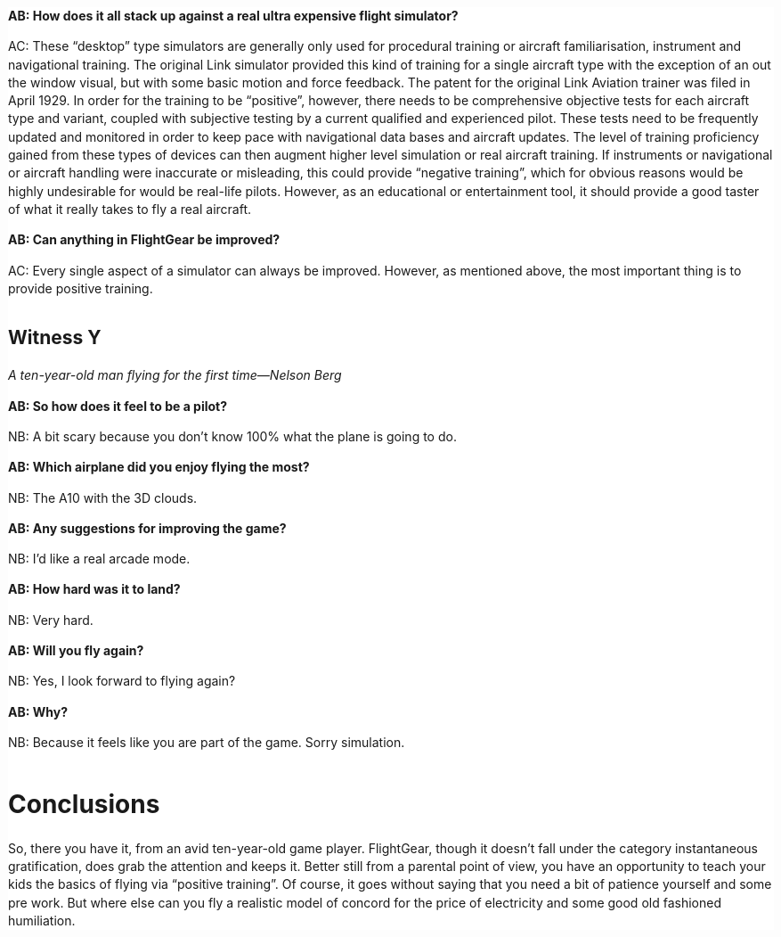 **AB: How does it all stack up against a real ultra expensive flight simulator?**

AC: These “desktop” type simulators are generally only used for procedural training or aircraft familiarisation, instrument and navigational training. The original Link simulator provided this kind of training for a single aircraft type with the exception of an out the window visual, but with some basic motion and force feedback. The patent for the original Link Aviation trainer was filed in April 1929. In order for the training to be “positive”, however, there needs to be comprehensive objective tests for each aircraft type and variant, coupled with subjective testing by a current qualified and experienced pilot. These tests need to be frequently updated and monitored in order to keep pace with navigational data bases and aircraft updates. The level of training proficiency gained from these types of devices can then augment higher level simulation or real aircraft training. If instruments or navigational or aircraft handling were inaccurate or misleading, this could provide “negative training”, which for obvious reasons would be highly undesirable for would be real-life pilots. However, as an educational or entertainment tool, it should provide a good taster of what it really takes to fly a real aircraft.

**AB: Can anything in FlightGear be improved?**

AC: Every single aspect of a simulator can always be improved. However, as mentioned above, the most important thing is to provide positive training.


## Witness Y

_A ten-year-old man flying for the first time—Nelson Berg_

**AB: So how does it feel to be a pilot?**

NB: A bit scary because you don’t know 100% what the plane is going to do.

**AB: Which airplane did you enjoy flying the most?**

NB: The A10 with the 3D clouds.

**AB: Any suggestions for improving the game?**

NB: I’d like a real arcade mode.

**AB: How hard was it to land?**

NB: Very hard.

**AB: Will you fly again?**

NB: Yes, I look forward to flying again?

**AB: Why?**

NB: Because it feels like you are part of the game. Sorry simulation.


# Conclusions

So, there you have it, from an avid ten-year-old game player. FlightGear, though it doesn’t fall under the category instantaneous gratification, does grab the attention and keeps it. Better still from a parental point of view, you have an opportunity to teach your kids the basics of flying via “positive training”. Of course, it goes without saying that you need a bit of patience yourself and some pre work. But where else can you fly a realistic model of concord for the price of electricity and some good old fashioned humiliation.
